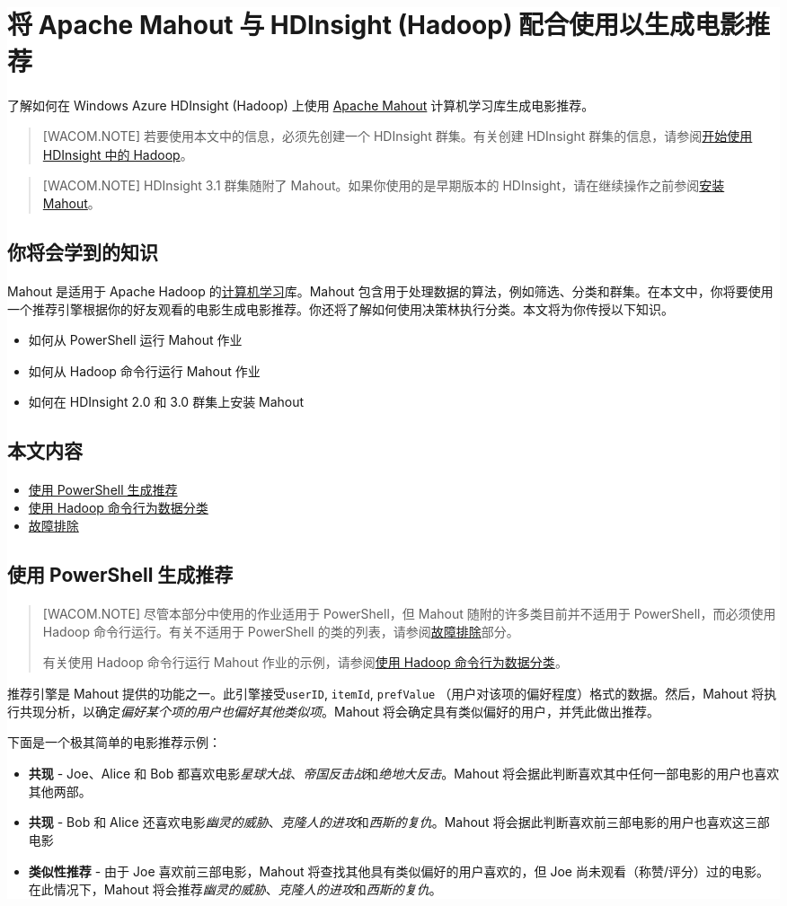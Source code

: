 ﻿<properties title="Generate movie recommendations using Mahout" pageTitle="将 Apache Mahout 与 HDInsight (Hadoop) 配合使用以生成电影推荐" description="Learn how to use the Apache Mahout machine learning library to generate movie recommendations with HDInsight (Hadoop)" metaKeywords="Azure hdinsight mahout, Azure hdinsight machine learning, azure hadoop mahout, azure hadoop machine learning" services="hdinsight" solutions="" documentationCenter="big-data" authors="larryfr" videoId="" scriptId="" />

<tags 
wacn.date="04/11/2015"
ms.service="hdinsight" ms.workload="big-data" ms.tgt_pltfrm="na" ms.devlang="na" ms.topic="article" ms.date="02/23/2015" ms.author="larryfr"></tags>

# 将 Apache Mahout 与 HDInsight (Hadoop) 配合使用以生成电影推荐

了解如何在 Windows Azure HDInsight (Hadoop) 上使用 [Apache Mahout](http://mahout.apache.org) 计算机学习库生成电影推荐。

> [WACOM.NOTE] 若要使用本文中的信息，必须先创建一个 HDInsight 群集。有关创建 HDInsight 群集的信息，请参阅[开始使用 HDInsight 中的 Hadoop][getstarted]。

> [WACOM.NOTE] HDInsight 3.1 群集随附了 Mahout。如果你使用的是早期版本的 HDInsight，请在继续操作之前参阅[安装 Mahout](#install)。

## <a name="learn"></a>你将会学到的知识

Mahout 是适用于 Apache Hadoop 的[计算机学习][ml]库。Mahout 包含用于处理数据的算法，例如筛选、分类和群集。在本文中，你将要使用一个推荐引擎根据你的好友观看的电影生成电影推荐。你还将了解如何使用决策林执行分类。本文将为你传授以下知识。

- 如何从 PowerShell 运行 Mahout 作业

- 如何从 Hadoop 命令行运行 Mahout 作业

- 如何在 HDInsight 2.0 和 3.0 群集上安装 Mahout

## 本文内容

- [使用 PowerShell 生成推荐](#recommendations)
- [使用 Hadoop 命令行为数据分类](#classify)
- [故障排除](#troubleshooting)

## <a name="recommendations"></a>使用 PowerShell 生成推荐

> [WACOM.NOTE] 尽管本部分中使用的作业适用于 PowerShell，但 Mahout 随附的许多类目前并不适用于 PowerShell，而必须使用 Hadoop 命令行运行。有关不适用于 PowerShell 的类的列表，请参阅[故障排除](#troubleshooting)部分。
>
> 有关使用 Hadoop 命令行运行 Mahout 作业的示例，请参阅[使用 Hadoop 命令行为数据分类](#classify)。

推荐引擎是 Mahout 提供的功能之一。此引擎接受`userID`, `itemId`, `prefValue` （用户对该项的偏好程度）格式的数据。然后，Mahout 将执行共现分析，以确定*偏好某个项的用户也偏好其他类似项*。Mahout 将会确定具有类似偏好的用户，并凭此做出推荐。

下面是一个极其简单的电影推荐示例：

- **共现** - Joe、Alice 和 Bob 都喜欢电影*星球大战*、*帝国反击战*和*绝地大反击*。Mahout 将会据此判断喜欢其中任何一部电影的用户也喜欢其他两部。

- **共现** - Bob 和 Alice 还喜欢电影*幽灵的威胁*、*克隆人的进攻*和*西斯的复仇*。Mahout 将会据此判断喜欢前三部电影的用户也喜欢这三部电影

- **类似性推荐** - 由于 Joe 喜欢前三部电影，Mahout 将查找其他具有类似偏好的用户喜欢的，但 Joe 尚未观看（称赞/评分）过的电影。在此情况下，Mahout 将会推荐*幽灵的威胁*、*克隆人的进攻*和*西斯的复仇*。


[build]: http://mahout.apache.org/developers/buildingmahout.html
[aps]: /zh-cn/documentation/articles/install-configure-powershell/
[movielens]: http://grouplens.org/datasets/movielens/
[100k]: http://files.grouplens.org/datasets/movielens/ml-100k.zip
[getstarted]: /zh-cn/documentation/articles/hdinsight-get-started/
[upload]: /zh-cn/documentation/articles/hdinsight-upload-data/
[ml]: http://en.wikipedia.org/wiki/Machine_learning
[forest]: http://en.wikipedia.org/wiki/Random_forest
[management]: https://manage.windowsazure.cn/
[enableremote]: ./media/hdinsight-mahout/enableremote.png
[connect]: ./media/hdinsight-mahout/connect.png
[hadoopcli]: ./media/hdinsight-mahout/hadoopcli.png
[tools]: https://github.com/Blackmist/hdinsight-tools